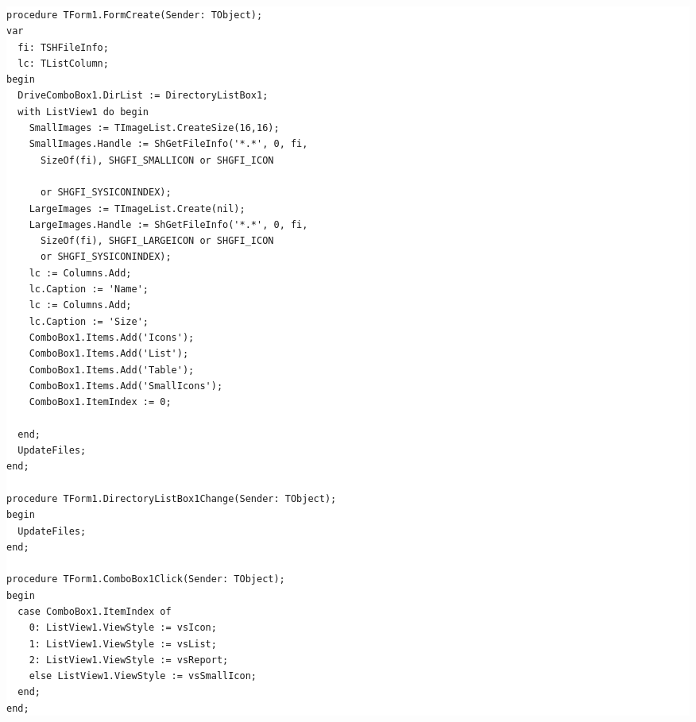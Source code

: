     procedure TForm1.FormCreate(Sender: TObject);
    var
      fi: TSHFileInfo;
      lc: TListColumn;
    begin
      DriveComboBox1.DirList := DirectoryListBox1;
      with ListView1 do begin
        SmallImages := TImageList.CreateSize(16,16);
        SmallImages.Handle := ShGetFileInfo('*.*', 0, fi,
          SizeOf(fi), SHGFI_SMALLICON or SHGFI_ICON
     
          or SHGFI_SYSICONINDEX);
        LargeImages := TImageList.Create(nil);
        LargeImages.Handle := ShGetFileInfo('*.*', 0, fi,
          SizeOf(fi), SHGFI_LARGEICON or SHGFI_ICON
          or SHGFI_SYSICONINDEX);
        lc := Columns.Add;
        lc.Caption := 'Name';
        lc := Columns.Add;
        lc.Caption := 'Size';
        ComboBox1.Items.Add('Icons');
        ComboBox1.Items.Add('List');
        ComboBox1.Items.Add('Table');
        ComboBox1.Items.Add('SmallIcons');
        ComboBox1.ItemIndex := 0;
     
      end;
      UpdateFiles;
    end;
     
    procedure TForm1.DirectoryListBox1Change(Sender: TObject);
    begin
      UpdateFiles;
    end;
     
    procedure TForm1.ComboBox1Click(Sender: TObject);
    begin
      case ComboBox1.ItemIndex of
        0: ListView1.ViewStyle := vsIcon;
        1: ListView1.ViewStyle := vsList;
        2: ListView1.ViewStyle := vsReport;
        else ListView1.ViewStyle := vsSmallIcon;
      end;
    end;

